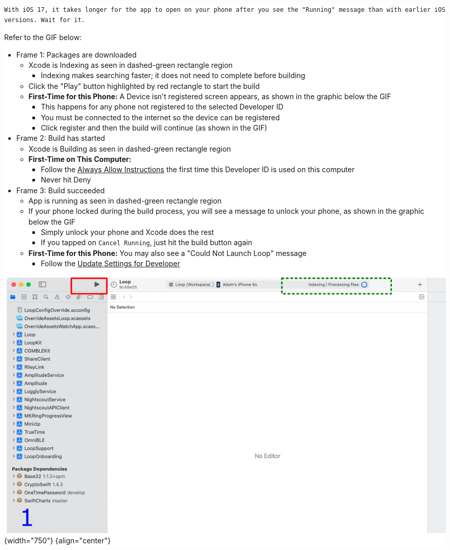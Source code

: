     With iOS 17, it takes longer for the app to open on your phone after you see the "Running" message than with earlier iOS versions. Wait for it.
 
Refer to the GIF below:

* Frame 1: Packages are downloaded
    * Xcode is Indexing as seen in dashed-green rectangle region
        * Indexing makes searching faster; it does not need to complete before building
    * Click the "Play" button highlighted by red rectangle to start the build
    * **First-Time for this Phone:** A Device isn't registered screen appears, as shown in the graphic below the GIF
        * This happens for any phone not registered to the selected Developer ID
        * You must be connected to the internet so the device can be registered
        * Click register and then the build will continue (as shown in the GIF)
* Frame 2: Build has started
    * Xcode is Building as seen in dashed-green rectangle region
    * **First-Time on This Computer:** 
        * Follow the [Always Allow Instructions](#codesign-keychain-access) the first time this Developer ID is used on this computer
        * Never hit Deny
* Frame 3: Build succeeded
    * App is running as seen in dashed-green rectangle region
    * If your phone locked during the build process, you will see a message to unlock your phone, as shown in the graphic below the GIF
        * Simply unlock your phone and Xcode does the rest
        * If you tapped on `Cancel Running`, just hit the build button again
    * **First-Time for this Phone:** You may also see a "Could Not Launch Loop" message
        * Follow the [Update Settings for Developer](#update-settings-for-developer)

![gif showing the xcode screens when building](img/xcode-build-loop3-c.gif){width="750"}
{align="center"}
